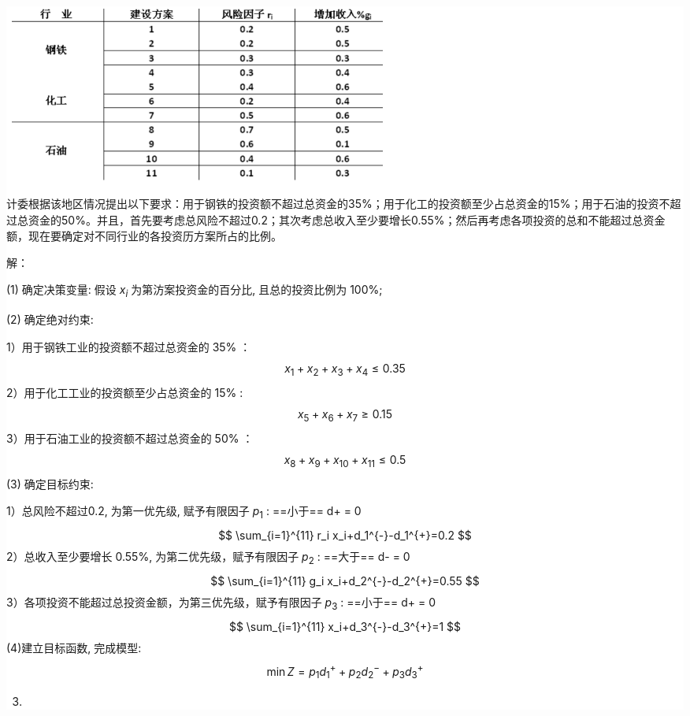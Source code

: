    <img src="./assets/image-20240104164157755.png" alt="image-20240104164157755" style="zoom:50%;" />

   计委根据该地区情况提出以下要求：用于钢铁的投资额不超过总资金的35%；用于化工的投资额至少占总资金的15%；用于石油的投资不超过总资金的50%。并且，首先要考虑总风险不超过0.2；其次考虑总收入至少要增长0.55%；然后再考虑各项投资的总和不能超过总资金额，现在要确定对不同行业的各投资历方案所占的比例。 

   解：

   (1) 确定决策变量: 假设 $x_i$ 为第汸案投资金的百分比, 且总的投资比例为 $100 \%$;

   (2) 确定绝对约束:

   1）用于钢铁工业的投资额不超过总资金的 $35 \%$ ：
   $$
   x_1+x_2+x_3+x_4 \leq 0.35
   $$
   2）用于化工工业的投资额至少占总资金的 $15 \%$ :
   $$
   x_5+x_6+x_7 \geq 0.15
   $$
   3）用于石油工业的投资额不超过总资金的 $50 \%$ ：
   $$
   x_8+x_9+x_{10}+x_{11} \leq 0.5
   $$
   (3) 确定目标约束:

   1）总风险不超过0.2, 为第一优先级, 赋予有限因子 $p_1$ : ==小于== d+ = 0
   $$
   \sum_{i=1}^{11} r_i x_i+d_1^{-}-d_1^{+}=0.2
   $$
   2）总收入至少要增长 $0.55 \%$, 为第二优先级，赋予有限因子 $p_2$ : ==大于== d- = 0
   $$
   \sum_{i=1}^{11} g_i x_i+d_2^{-}-d_2^{+}=0.55
   $$
   3）各项投资不能超过总投资金额，为第三优先级，赋予有限因子 $p_3$ : ==小于== d+ = 0
   $$
   \sum_{i=1}^{11} x_i+d_3^{-}-d_3^{+}=1
   $$
   (4)建立目标函数, 完成模型:
   $$
   \min Z=p_1 d_1^{+}+p_2 d_2^{-}+p_3 d_3^{+}
   $$

3. 

